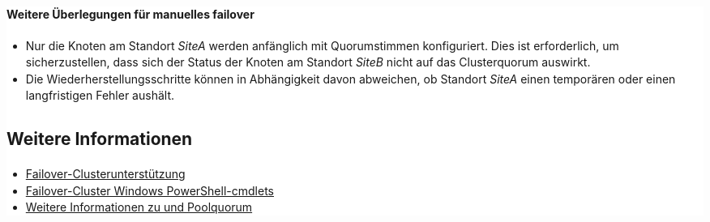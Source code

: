#### <a name="additional-considerations-for-manual-failover"></a>Weitere Überlegungen für manuelles failover

- Nur die Knoten am Standort *SiteA* werden anfänglich mit Quorumstimmen konfiguriert. Dies ist erforderlich, um sicherzustellen, dass sich der Status der Knoten am Standort *SiteB* nicht auf das Clusterquorum auswirkt.
- Die Wiederherstellungsschritte können in Abhängigkeit davon abweichen, ob Standort *SiteA* einen temporären oder einen langfristigen Fehler aushält.

## <a name="more-information"></a>Weitere Informationen

* [Failover-Clusterunterstützung](failover-clustering.md)
* [Failover-Cluster Windows PowerShell-cmdlets](https://docs.microsoft.com/powershell/module/failoverclusters/?view=win10-ps)
* [Weitere Informationen zu und Poolquorum](../storage/storage-spaces/understand-quorum.md)